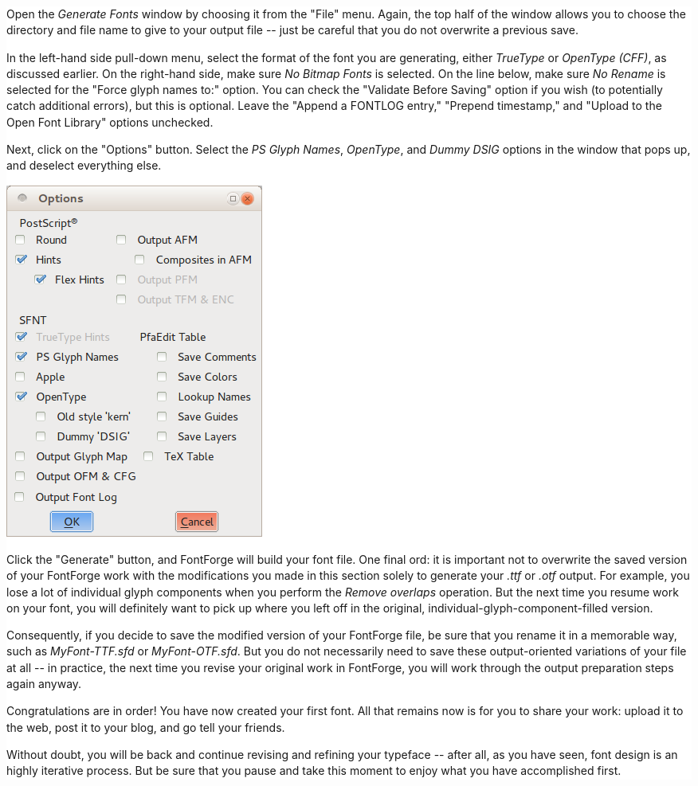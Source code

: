 Open the <em>Generate Fonts</em> window by choosing it from the "File" menu. Again, the top half of the window allows you to choose the directory and file name to give to your output file -- just be careful that you do not overwrite a previous save.

In the left-hand side pull-down menu, select the format of the font you are generating, either <em>TrueType</em> or <em>OpenType (CFF)</em>, as discussed earlier. On the right-hand side, make sure <em>No Bitmap Fonts</em> is selected. On the line below, make sure <em>No Rename</em> is selected for the "Force glyph names to:" option. You can check the "Validate Before Saving" option if you wish (to potentially catch additional errors), but this is optional. Leave the "Append a FONTLOG entry," "Prepend timestamp," and "Upload to the Open Font Library" options unchecked.

Next, click on the "Options" button. Select the <em>PS Glyph Names</em>, <em>OpenType</em>, and <em>Dummy DSIG</em> options in the window that pops up, and deselect everything else.

<img src="images/opentype-options-window.png" alt="">

Click the "Generate" button, and FontForge will build your font file. One final ord: it is important not to overwrite the saved version of your FontForge work with the modifications you made in this section solely to generate your <em>.ttf</em> or <em>.otf</em> output.  For example, you lose a lot of individual glyph components when you perform the <em>Remove overlaps</em> operation.  But the next time you resume work on your font, you will definitely want to pick up where you left off in the original, individual-glyph-component-filled version.

Consequently, if you decide to save the modified version of your FontForge file, be sure that you rename it in a memorable way, such as <em>MyFont-TTF.sfd</em> or <em>MyFont-OTF.sfd</em>. But you do not necessarily need to save these output-oriented variations of your file at all -- in practice, the next time you revise your original work in FontForge, you will work through the output preparation steps again anyway.

Congratulations are in order! You have now created your first font. All that remains now is for you to share your work: upload it to the web, post it to your blog, and go tell your friends.

Without doubt, you will be back and continue revising and refining your typeface -- after all, as you have seen, font design is an highly iterative process. But be sure that you pause and take this moment to enjoy what you have accomplished first.</p>
